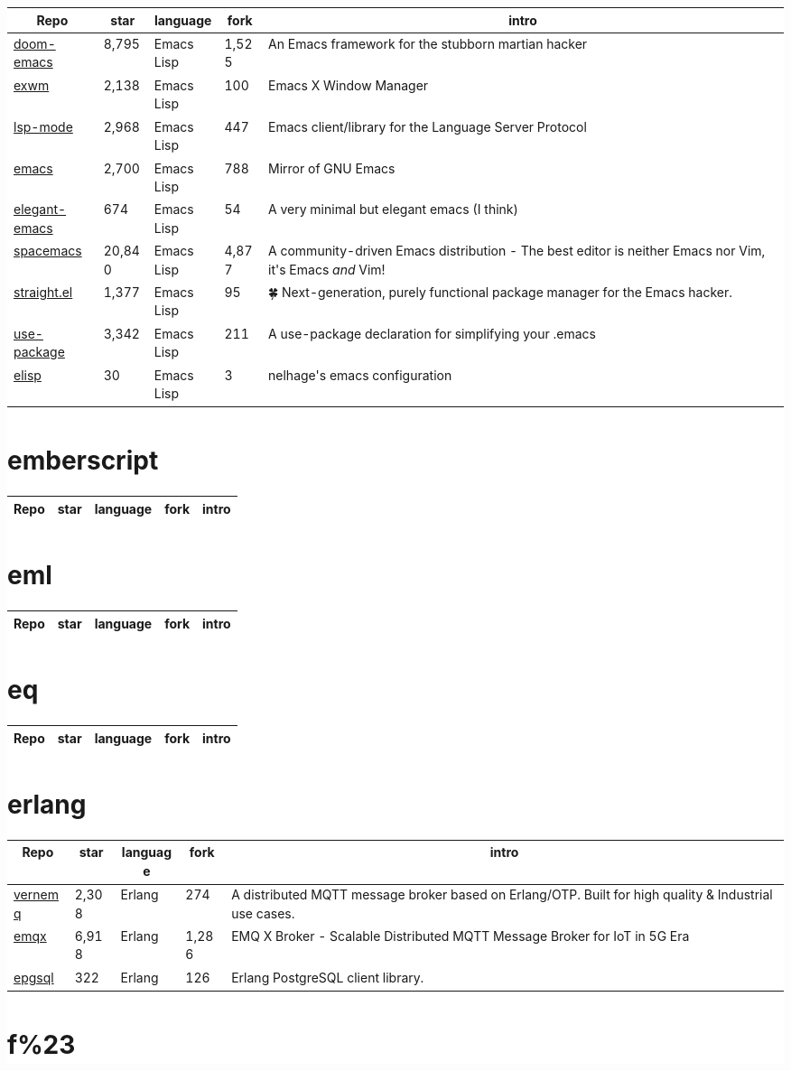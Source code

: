 Repo|star|language|fork|intro
-|-|-|-|-
[doom-emacs](https://github.com/hlissner/doom-emacs)|8,795|Emacs Lisp|1,525|An Emacs framework for the stubborn martian hacker
[exwm](https://github.com/ch11ng/exwm)|2,138|Emacs Lisp|100|Emacs X Window Manager
[lsp-mode](https://github.com/emacs-lsp/lsp-mode)|2,968|Emacs Lisp|447|Emacs client/library for the Language Server Protocol
[emacs](https://github.com/emacs-mirror/emacs)|2,700|Emacs Lisp|788|Mirror of GNU Emacs
[elegant-emacs](https://github.com/rougier/elegant-emacs)|674|Emacs Lisp|54|A very minimal but elegant emacs (I think)
[spacemacs](https://github.com/syl20bnr/spacemacs)|20,840|Emacs Lisp|4,877|A community-driven Emacs distribution - The best editor is neither Emacs nor Vim, it's Emacs *and* Vim!
[straight.el](https://github.com/raxod502/straight.el)|1,377|Emacs Lisp|95|🍀 Next-generation, purely functional package manager for the Emacs hacker.
[use-package](https://github.com/jwiegley/use-package)|3,342|Emacs Lisp|211|A use-package declaration for simplifying your .emacs
[elisp](https://github.com/nelhage/elisp)|30|Emacs Lisp|3|nelhage's emacs configuration


# emberscript

Repo|star|language|fork|intro
-|-|-|-|-



# eml

Repo|star|language|fork|intro
-|-|-|-|-



# eq

Repo|star|language|fork|intro
-|-|-|-|-



# erlang

Repo|star|language|fork|intro
-|-|-|-|-
[vernemq](https://github.com/vernemq/vernemq)|2,308|Erlang|274|A distributed MQTT message broker based on Erlang/OTP. Built for high quality & Industrial use cases.
[emqx](https://github.com/emqx/emqx)|6,918|Erlang|1,286|EMQ X Broker - Scalable Distributed MQTT Message Broker for IoT in 5G Era
[epgsql](https://github.com/epgsql/epgsql)|322|Erlang|126|Erlang PostgreSQL client library.


# f%23

